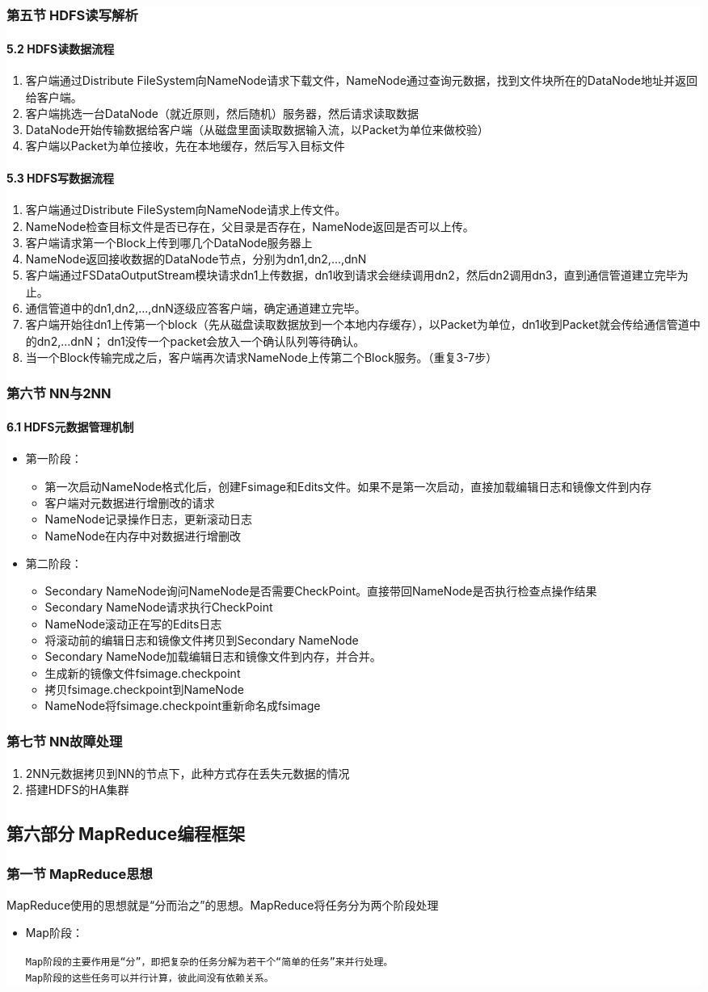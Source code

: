 ### 第五节 HDFS读写解析
#### 5.2 HDFS读数据流程
1. 客户端通过Distribute FileSystem向NameNode请求下载文件，NameNode通过查询元数据，找到文件块所在的DataNode地址并返回给客户端。
2. 客户端挑选一台DataNode（就近原则，然后随机）服务器，然后请求读取数据
3. DataNode开始传输数据给客户端（从磁盘里面读取数据输入流，以Packet为单位来做校验）
4. 客户端以Packet为单位接收，先在本地缓存，然后写入目标文件

#### 5.3 HDFS写数据流程
1. 客户端通过Distribute FileSystem向NameNode请求上传文件。
2. NameNode检查目标文件是否已存在，父目录是否存在，NameNode返回是否可以上传。
3. 客户端请求第一个Block上传到哪几个DataNode服务器上
4. NameNode返回接收数据的DataNode节点，分别为dn1,dn2,...,dnN
5. 客户端通过FSDataOutputStream模块请求dn1上传数据，dn1收到请求会继续调用dn2，然后dn2调用dn3，直到通信管道建立完毕为止。
6. 通信管道中的dn1,dn2,...,dnN逐级应答客户端，确定通道建立完毕。
7. 客户端开始往dn1上传第一个block（先从磁盘读取数据放到一个本地内存缓存），以Packet为单位，dn1收到Packet就会传给通信管道中的dn2,...dnN；
   dn1没传一个packet会放入一个确认队列等待确认。
8. 当一个Block传输完成之后，客户端再次请求NameNode上传第二个Block服务。（重复3-7步）   

### 第六节 NN与2NN
#### 6.1 HDFS元数据管理机制
+ 第一阶段：
  + 第一次启动NameNode格式化后，创建Fsimage和Edits文件。如果不是第一次启动，直接加载编辑日志和镜像文件到内存
  + 客户端对元数据进行增删改的请求
  + NameNode记录操作日志，更新滚动日志
  + NameNode在内存中对数据进行增删改
  
+ 第二阶段：
  + Secondary NameNode询问NameNode是否需要CheckPoint。直接带回NameNode是否执行检查点操作结果
  + Secondary NameNode请求执行CheckPoint
  + NameNode滚动正在写的Edits日志
  + 将滚动前的编辑日志和镜像文件拷贝到Secondary NameNode
  + Secondary NameNode加载编辑日志和镜像文件到内存，并合并。
  + 生成新的镜像文件fsimage.checkpoint
  + 拷贝fsimage.checkpoint到NameNode
  + NameNode将fsimage.checkpoint重新命名成fsimage

### 第七节 NN故障处理
1. 2NN元数据拷贝到NN的节点下，此种方式存在丢失元数据的情况
2. 搭建HDFS的HA集群

## 第六部分 MapReduce编程框架
### 第一节 MapReduce思想
MapReduce使用的思想就是“分而治之”的思想。MapReduce将任务分为两个阶段处理

+ Map阶段：
  ```
  Map阶段的主要作用是“分”，即把复杂的任务分解为若干个“简单的任务”来并行处理。
  Map阶段的这些任务可以并行计算，彼此间没有依赖关系。
  ```
  